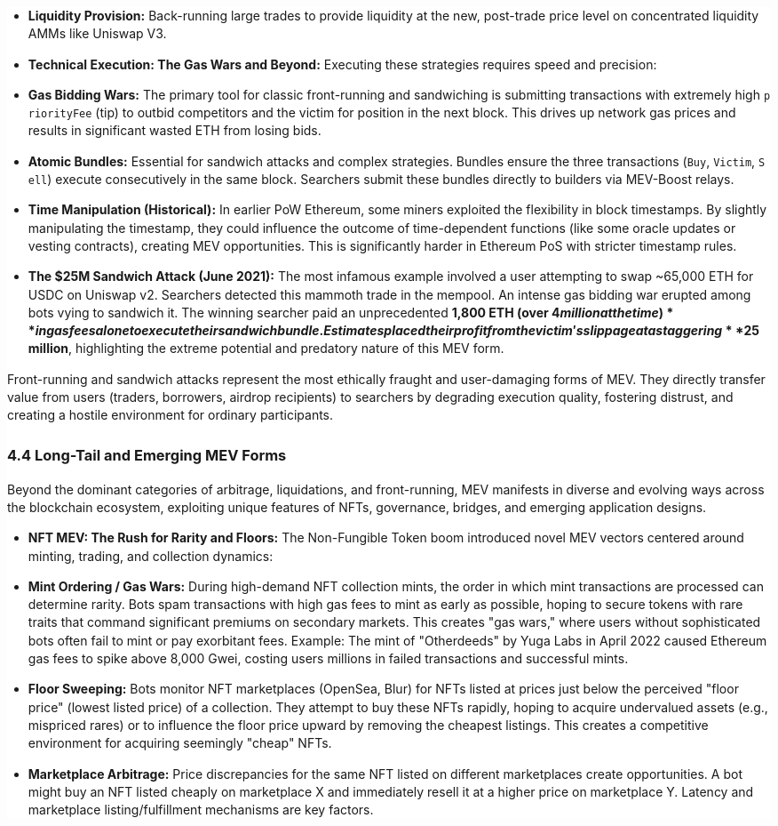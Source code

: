 *   **Liquidity Provision:** Back-running large trades to provide liquidity at the new, post-trade price level on concentrated liquidity AMMs like Uniswap V3.

*   **Technical Execution: The Gas Wars and Beyond:** Executing these strategies requires speed and precision:

*   **Gas Bidding Wars:** The primary tool for classic front-running and sandwiching is submitting transactions with extremely high `priorityFee` (tip) to outbid competitors and the victim for position in the next block. This drives up network gas prices and results in significant wasted ETH from losing bids.

*   **Atomic Bundles:** Essential for sandwich attacks and complex strategies. Bundles ensure the three transactions (`Buy`, `Victim`, `Sell`) execute consecutively in the same block. Searchers submit these bundles directly to builders via MEV-Boost relays.

*   **Time Manipulation (Historical):** In earlier PoW Ethereum, some miners exploited the flexibility in block timestamps. By slightly manipulating the timestamp, they could influence the outcome of time-dependent functions (like some oracle updates or vesting contracts), creating MEV opportunities. This is significantly harder in Ethereum PoS with stricter timestamp rules.

*   **The $25M Sandwich Attack (June 2021):** The most infamous example involved a user attempting to swap ~65,000 ETH for USDC on Uniswap v2. Searchers detected this mammoth trade in the mempool. An intense gas bidding war erupted among bots vying to sandwich it. The winning searcher paid an unprecedented **1,800 ETH (over $4 million at the time)** in gas fees alone to execute their sandwich bundle. Estimates placed their profit from the victim's slippage at a staggering **$25 million**, highlighting the extreme potential and predatory nature of this MEV form.

Front-running and sandwich attacks represent the most ethically fraught and user-damaging forms of MEV. They directly transfer value from users (traders, borrowers, airdrop recipients) to searchers by degrading execution quality, fostering distrust, and creating a hostile environment for ordinary participants.

### 4.4 Long-Tail and Emerging MEV Forms

Beyond the dominant categories of arbitrage, liquidations, and front-running, MEV manifests in diverse and evolving ways across the blockchain ecosystem, exploiting unique features of NFTs, governance, bridges, and emerging application designs.

*   **NFT MEV: The Rush for Rarity and Floors:** The Non-Fungible Token boom introduced novel MEV vectors centered around minting, trading, and collection dynamics:

*   **Mint Ordering / Gas Wars:** During high-demand NFT collection mints, the order in which mint transactions are processed can determine rarity. Bots spam transactions with high gas fees to mint as early as possible, hoping to secure tokens with rare traits that command significant premiums on secondary markets. This creates "gas wars," where users without sophisticated bots often fail to mint or pay exorbitant fees. Example: The mint of "Otherdeeds" by Yuga Labs in April 2022 caused Ethereum gas fees to spike above 8,000 Gwei, costing users millions in failed transactions and successful mints.

*   **Floor Sweeping:** Bots monitor NFT marketplaces (OpenSea, Blur) for NFTs listed at prices just below the perceived "floor price" (lowest listed price) of a collection. They attempt to buy these NFTs rapidly, hoping to acquire undervalued assets (e.g., mispriced rares) or to influence the floor price upward by removing the cheapest listings. This creates a competitive environment for acquiring seemingly "cheap" NFTs.

*   **Marketplace Arbitrage:** Price discrepancies for the same NFT listed on different marketplaces create opportunities. A bot might buy an NFT listed cheaply on marketplace X and immediately resell it at a higher price on marketplace Y. Latency and marketplace listing/fulfillment mechanisms are key factors.
